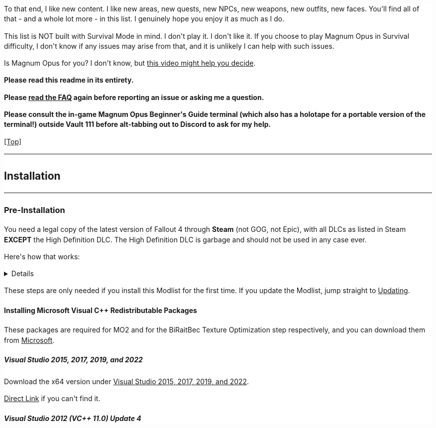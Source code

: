 To that end, I like new content. I like new areas, new quests, new NPCs, new weapons, new outfits, new faces. You'll find all of that - and a whole lot more - in this list. I genuinely hope you enjoy it as much as I do.

This list is NOT built with Survival Mode in mind. I don't play it. I don't like it. If you choose to play Magnum Opus in Survival difficulty, I don't know if any issues may arise from that, and it is unlikely I can help with such issues.

Is Magnum Opus for you? I don't know, but [this video might help you decide](https://youtu.be/zpoeRvuHNpw).

**Please read this readme in its entirety.**

**Please [read the FAQ](https://github.com/LivelyDismay/magnum-opus/blob/main/faq.md) again before reporting an issue or asking me a question.**

**Please consult the in-game Magnum Opus Beginner's Guide terminal (which also has a holotape for a portable version of the terminal!) outside Vault 111 before alt-tabbing out to Discord to ask for my help.**

[[Top]](https://github.com/LivelyDismay/magnum-opus/blob/main/README.md#table-of-contents)

---

## Installation

---

### Pre-Installation

You need a legal copy of the latest version of Fallout 4 through **Steam** (not GOG, not Epic), with all DLCs as listed in Steam **EXCEPT** the High Definition DLC. The High Definition DLC is garbage and should not be used in any case ever.

Here's how that works:
<details></details>

These steps are only needed if you install this Modlist for the first time. If you update the Modlist, jump straight to [Updating](https://github.com/LivelyDismay/magnum-opus/blob/main/README.md#updating).

#### Installing Microsoft Visual C++ Redistributable Packages

These packages are required for MO2 and for the BiRaitBec Texture Optimization step respectively, and you can download them from [Microsoft](https://support.microsoft.com/en-us/help/2977003/the-latest-supported-visual-c-downloads).

##### Visual Studio 2015, 2017, 2019, and 2022

Download the x64 version under [Visual Studio 2015, 2017, 2019, and 2022](https://docs.microsoft.com/en-us/cpp/windows/latest-supported-vc-redist?view=msvc-170#visual-studio-2015-2017-2019-and-2022).

[Direct Link](https://aka.ms/vs/17/release/vc_redist.x64.exe) if you can't find it.

##### Visual Studio 2012 (VC++ 11.0) Update 4
